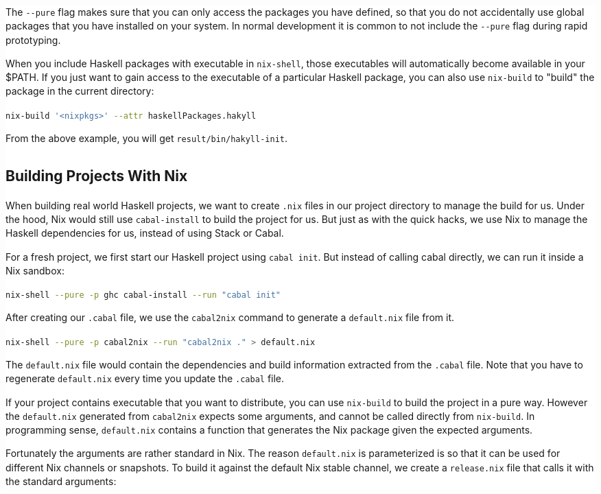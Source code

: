 The `--pure` flag makes sure that you can only access the packages
you have defined, so that you do not accidentally use global packages
that you have installed on your system. In normal development it is
common to not include the `--pure` flag during rapid prototyping.

When you include Haskell packages with executable in `nix-shell`,
those executables will automatically become available in your $PATH.
If you just want to gain access to the executable of a particular
Haskell package, you can also use `nix-build` to "build" the
package in the current directory:

```bash
nix-build '<nixpkgs>' --attr haskellPackages.hakyll
```

From the above example, you will get `result/bin/hakyll-init`.

## Building Projects With Nix

When building real world Haskell projects, we want to create `.nix`
files in our project directory to manage the build for us. Under the
hood, Nix would still use `cabal-install` to build the project for us.
But just as with the quick hacks, we use Nix to manage the Haskell
dependencies for us, instead of using Stack or Cabal.

For a fresh project, we first start our Haskell project using `cabal init`.
But instead of calling cabal directly, we can run it inside a Nix sandbox:

```bash
nix-shell --pure -p ghc cabal-install --run "cabal init"
```

After creating our `.cabal` file, we use the `cabal2nix` command
to generate a `default.nix` file from it.

```bash
nix-shell --pure -p cabal2nix --run "cabal2nix ." > default.nix
```

The `default.nix` file would contain the dependencies and build
information extracted from the `.cabal` file. Note that you have
to regenerate `default.nix` every time you update the `.cabal`
file.

If your project contains executable that you want to distribute,
you can use `nix-build` to build the project in a pure way.
However the `default.nix` generated from `cabal2nix` expects
some arguments, and cannot be called directly from `nix-build`.
In programming sense, `default.nix` contains a function that
generates the Nix package given the expected arguments.

Fortunately the arguments are rather standard in Nix. The
reason `default.nix` is parameterized is so that it can
be used for different Nix channels or snapshots. To build
it against the default Nix stable channel, we create a
`release.nix` file that calls it with the standard arguments:
